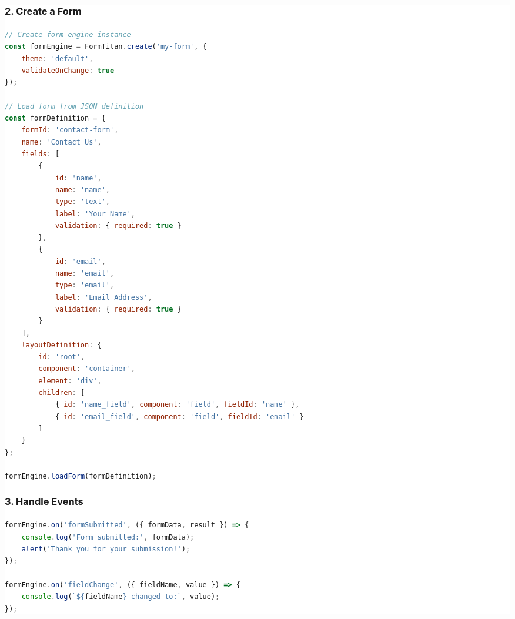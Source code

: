 ### 2. Create a Form

```javascript
// Create form engine instance
const formEngine = FormTitan.create('my-form', {
    theme: 'default',
    validateOnChange: true
});

// Load form from JSON definition
const formDefinition = {
    formId: 'contact-form',
    name: 'Contact Us',
    fields: [
        {
            id: 'name',
            name: 'name',
            type: 'text',
            label: 'Your Name',
            validation: { required: true }
        },
        {
            id: 'email',
            name: 'email',
            type: 'email',
            label: 'Email Address',
            validation: { required: true }
        }
    ],
    layoutDefinition: {
        id: 'root',
        component: 'container',
        element: 'div',
        children: [
            { id: 'name_field', component: 'field', fieldId: 'name' },
            { id: 'email_field', component: 'field', fieldId: 'email' }
        ]
    }
};

formEngine.loadForm(formDefinition);
```

### 3. Handle Events

```javascript
formEngine.on('formSubmitted', ({ formData, result }) => {
    console.log('Form submitted:', formData);
    alert('Thank you for your submission!');
});

formEngine.on('fieldChange', ({ fieldName, value }) => {
    console.log(`${fieldName} changed to:`, value);
});
```
